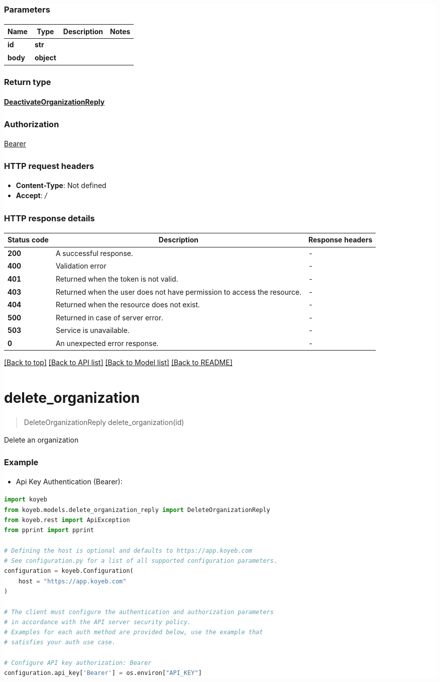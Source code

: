 
### Parameters


Name | Type | Description  | Notes
------------- | ------------- | ------------- | -------------
 **id** | **str**|  | 
 **body** | **object**|  | 

### Return type

[**DeactivateOrganizationReply**](DeactivateOrganizationReply.md)

### Authorization

[Bearer](../README.md#Bearer)

### HTTP request headers

 - **Content-Type**: Not defined
 - **Accept**: */*

### HTTP response details

| Status code | Description | Response headers |
|-------------|-------------|------------------|
**200** | A successful response. |  -  |
**400** | Validation error |  -  |
**401** | Returned when the token is not valid. |  -  |
**403** | Returned when the user does not have permission to access the resource. |  -  |
**404** | Returned when the resource does not exist. |  -  |
**500** | Returned in case of server error. |  -  |
**503** | Service is unavailable. |  -  |
**0** | An unexpected error response. |  -  |

[[Back to top]](#) [[Back to API list]](../README.md#documentation-for-api-endpoints) [[Back to Model list]](../README.md#documentation-for-models) [[Back to README]](../README.md)

# **delete_organization**
> DeleteOrganizationReply delete_organization(id)

Delete an organization

### Example

* Api Key Authentication (Bearer):

```python
import koyeb
from koyeb.models.delete_organization_reply import DeleteOrganizationReply
from koyeb.rest import ApiException
from pprint import pprint

# Defining the host is optional and defaults to https://app.koyeb.com
# See configuration.py for a list of all supported configuration parameters.
configuration = koyeb.Configuration(
    host = "https://app.koyeb.com"
)

# The client must configure the authentication and authorization parameters
# in accordance with the API server security policy.
# Examples for each auth method are provided below, use the example that
# satisfies your auth use case.

# Configure API key authorization: Bearer
configuration.api_key['Bearer'] = os.environ["API_KEY"]
```